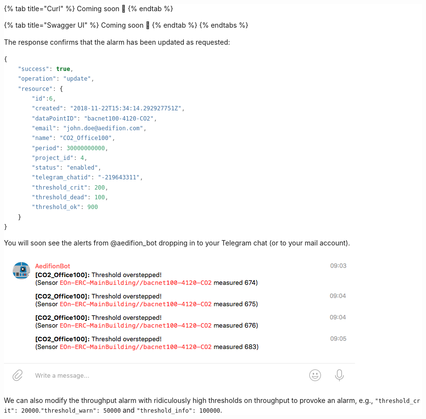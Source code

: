 {% tab title="Curl" %}
Coming soon 🐒
{% endtab %}

{% tab title="Swagger UI" %}
Coming soon 🐒
{% endtab %}
{% endtabs %}

The response confirms that the alarm has been updated as requested:

```javascript
{
    "success": true,
    "operation": "update",
    "resource": {
        "id":6,
        "created": "2018-11-22T15:34:14.292927751Z",
        "dataPointID": "bacnet100-4120-CO2", 
        "email": "john.doe@aedifion.com",
        "name": "CO2_Office100",
        "period": 30000000000,
        "project_id": 4,
        "status": "enabled",
        "telegram_chatid": "-219643311",
        "threshold_crit": 200,
        "threshold_dead": 100,
        "threshold_ok": 900
    }
}
```

You will soon see the alerts from @aedifion\_bot dropping in to your Telegram chat \(or to your mail account\).

![Telegram alerts on CO2 concentration in action](../../../.gitbook/assets/alerts_w_chat.png)

We can also modify the throughput alarm with ridiculously high thresholds on throughput to provoke an alarm, e.g., `"threshold_crit": 20000`.`"threshold_warn": 50000` and `"threshold_info": 100000`.
